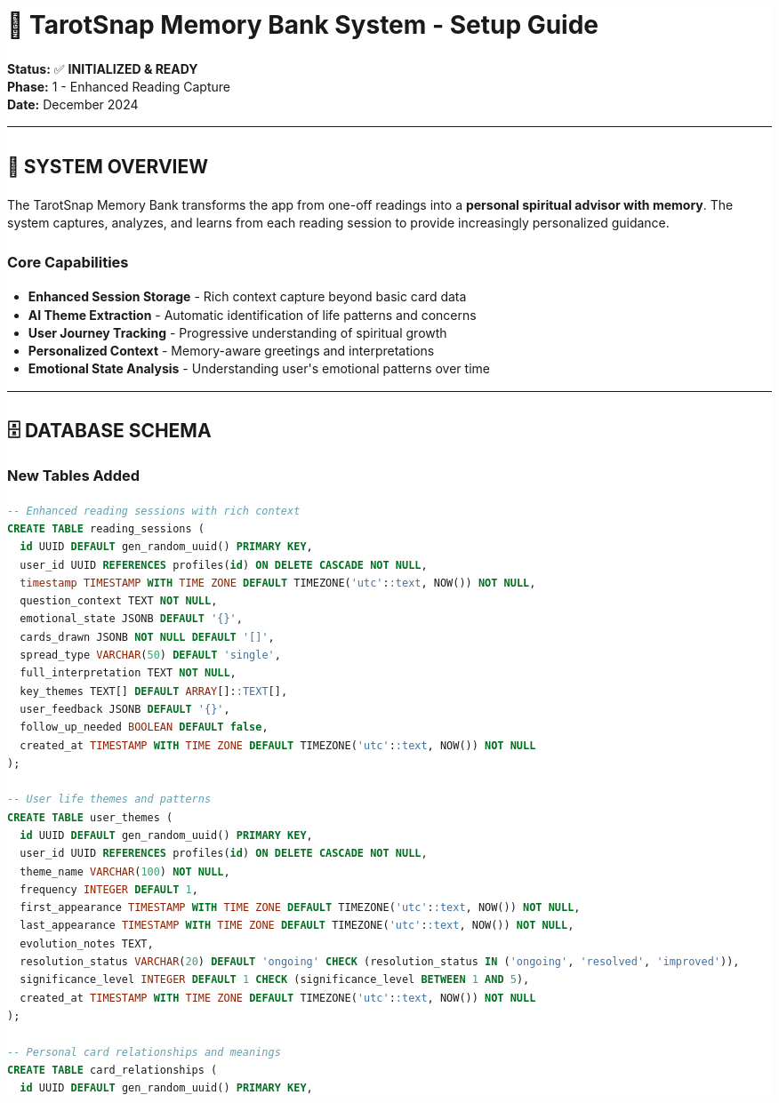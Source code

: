 # 🧠 TarotSnap Memory Bank System - Setup Guide

**Status:** ✅ **INITIALIZED & READY**  
**Phase:** 1 - Enhanced Reading Capture  
**Date:** December 2024  

---

## 🎯 **SYSTEM OVERVIEW**

The TarotSnap Memory Bank transforms the app from one-off readings into a **personal spiritual advisor with memory**. The system captures, analyzes, and learns from each reading session to provide increasingly personalized guidance.

### Core Capabilities
- **Enhanced Session Storage** - Rich context capture beyond basic card data
- **AI Theme Extraction** - Automatic identification of life patterns and concerns
- **User Journey Tracking** - Progressive understanding of spiritual growth
- **Personalized Context** - Memory-aware greetings and interpretations
- **Emotional State Analysis** - Understanding user's emotional patterns over time

---

## 🗄️ **DATABASE SCHEMA**

### New Tables Added

```sql
-- Enhanced reading sessions with rich context
CREATE TABLE reading_sessions (
  id UUID DEFAULT gen_random_uuid() PRIMARY KEY,
  user_id UUID REFERENCES profiles(id) ON DELETE CASCADE NOT NULL,
  timestamp TIMESTAMP WITH TIME ZONE DEFAULT TIMEZONE('utc'::text, NOW()) NOT NULL,
  question_context TEXT NOT NULL,
  emotional_state JSONB DEFAULT '{}',
  cards_drawn JSONB NOT NULL DEFAULT '[]',
  spread_type VARCHAR(50) DEFAULT 'single',
  full_interpretation TEXT NOT NULL,
  key_themes TEXT[] DEFAULT ARRAY[]::TEXT[],
  user_feedback JSONB DEFAULT '{}',
  follow_up_needed BOOLEAN DEFAULT false,
  created_at TIMESTAMP WITH TIME ZONE DEFAULT TIMEZONE('utc'::text, NOW()) NOT NULL
);

-- User life themes and patterns
CREATE TABLE user_themes (
  id UUID DEFAULT gen_random_uuid() PRIMARY KEY,
  user_id UUID REFERENCES profiles(id) ON DELETE CASCADE NOT NULL,
  theme_name VARCHAR(100) NOT NULL,
  frequency INTEGER DEFAULT 1,
  first_appearance TIMESTAMP WITH TIME ZONE DEFAULT TIMEZONE('utc'::text, NOW()) NOT NULL,
  last_appearance TIMESTAMP WITH TIME ZONE DEFAULT TIMEZONE('utc'::text, NOW()) NOT NULL,
  evolution_notes TEXT,
  resolution_status VARCHAR(20) DEFAULT 'ongoing' CHECK (resolution_status IN ('ongoing', 'resolved', 'improved')),
  significance_level INTEGER DEFAULT 1 CHECK (significance_level BETWEEN 1 AND 5),
  created_at TIMESTAMP WITH TIME ZONE DEFAULT TIMEZONE('utc'::text, NOW()) NOT NULL
);

-- Personal card relationships and meanings
CREATE TABLE card_relationships (
  id UUID DEFAULT gen_random_uuid() PRIMARY KEY,
```